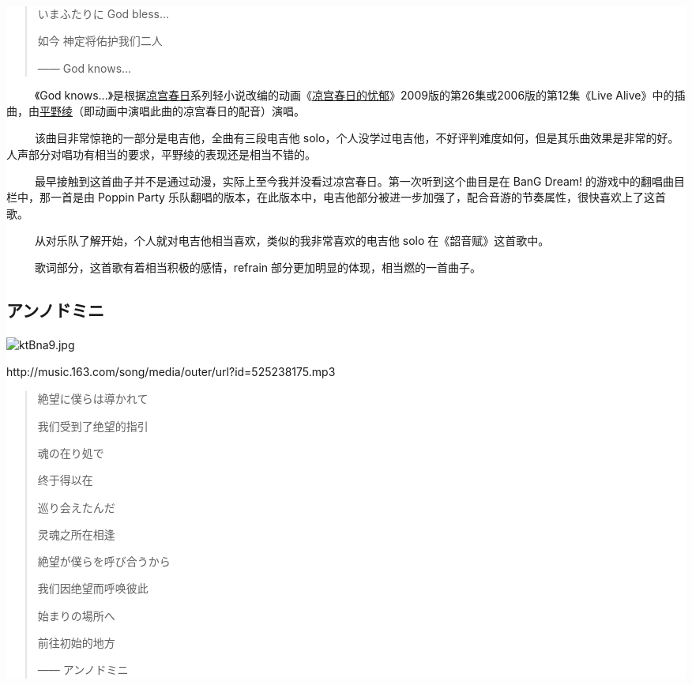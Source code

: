 >
>
> いまふたりに God bless...
>
> 如今 神定将佑护我们二人
>
>  
>
> —— God knows...



​&emsp; &emsp; 《God knows...》是根据[凉宫春日](https://baike.baidu.com/item/%E5%87%89%E5%AE%AB%E6%98%A5%E6%97%A5/7520)系列轻小说改编的动画《[凉宫春日的忧郁](https://baike.baidu.com/item/%E5%87%89%E5%AE%AB%E6%98%A5%E6%97%A5%E7%9A%84%E5%BF%A7%E9%83%81/1285635)》2009版的第26集或2006版的第12集《Live Alive》中的插曲，由[平野绫](https://baike.baidu.com/item/%E5%B9%B3%E9%87%8E%E7%BB%AB/709661)（即动画中演唱此曲的凉宫春日的配音）演唱。

​&emsp; &emsp; 该曲目非常惊艳的一部分是电吉他，全曲有三段电吉他 solo，个人没学过电吉他，不好评判难度如何，但是其乐曲效果是非常的好。人声部分对唱功有相当的要求，平野绫的表现还是相当不错的。

​&emsp; &emsp; 最早接触到这首曲子并不是通过动漫，实际上至今我并没看过凉宫春日。第一次听到这个曲目是在 BanG Dream! 的游戏中的翻唱曲目栏中，那一首是由 Poppin Party 乐队翻唱的版本，在此版本中，电吉他部分被进一步加强了，配合音游的节奏属性，很快喜欢上了这首歌。

​&emsp; &emsp; 从对乐队了解开始，个人就对电吉他相当喜欢，类似的我非常喜欢的电吉他 solo 在《韶音赋》这首歌中。

​&emsp; &emsp; 歌词部分，这首歌有着相当积极的感情，refrain 部分更加明显的体现，相当燃的一首曲子。



## アンノドミニ

![ktBna9.jpg](https://s2.ax1x.com/2019/02/07/ktBna9.jpg)

<p>http://music.163.com/song/media/outer/url?id=525238175.mp3</p>

> 絶望に僕らは導かれて
>
> 我们受到了绝望的指引
>
>
>
> 魂の在り処で
>
> 终于得以在
>
>
>
> 巡り会えたんだ
>
> 灵魂之所在相逢
>
>
>
> 絶望が僕らを呼び合うから
>
> 我们因绝望而呼唤彼此
>
>
>
> 始まりの場所へ
>
> 前往初始的地方
>
>  
>
> —— アンノドミニ
